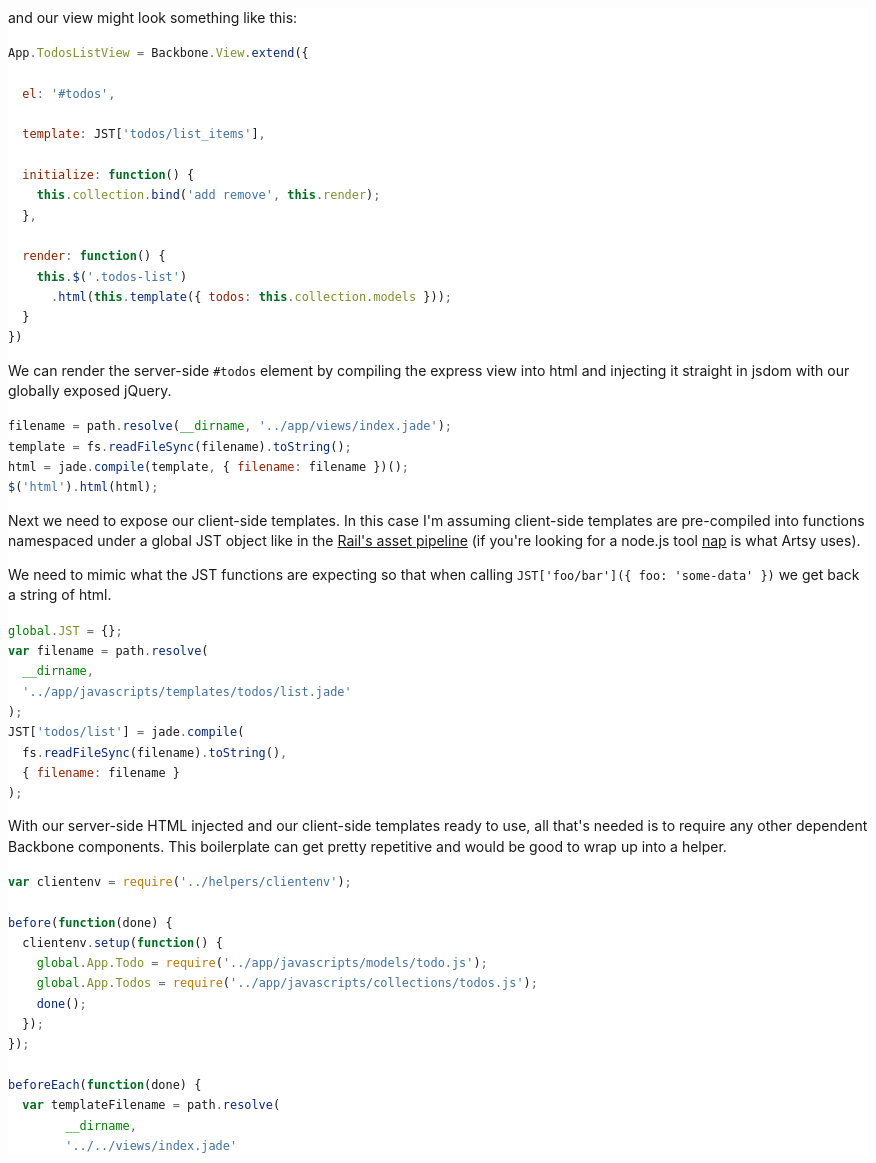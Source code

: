 and our view might look something like this:

``` javascript
App.TodosListView = Backbone.View.extend({

  el: '#todos',

  template: JST['todos/list_items'],

  initialize: function() {
    this.collection.bind('add remove', this.render);
  },

  render: function() {
    this.$('.todos-list')
      .html(this.template({ todos: this.collection.models }));
  }
})
```

We can render the server-side `#todos` element by compiling the express view into html and injecting it straight in jsdom with our globally exposed jQuery.

``` javascript
filename = path.resolve(__dirname, '../app/views/index.jade');
template = fs.readFileSync(filename).toString();
html = jade.compile(template, { filename: filename })();
$('html').html(html);
```

Next we need to expose our client-side templates. In this case I'm assuming client-side templates are pre-compiled into functions namespaced under a global JST object like in the [Rail's asset pipeline](http://guides.rubyonrails.org/asset_pipeline.html) (if you're looking for a node.js tool [nap](https://github.com/craigspaeth/nap) is what Artsy uses).

We need to mimic what the JST functions are expecting so that when calling `JST['foo/bar']({ foo: 'some-data' })` we get back a string of html.

``` javascript
global.JST = {};
var filename = path.resolve(
  __dirname,
  '../app/javascripts/templates/todos/list.jade'
);
JST['todos/list'] = jade.compile(
  fs.readFileSync(filename).toString(),
  { filename: filename }
);
```

With our server-side HTML injected and our client-side templates ready to use, all that's needed is to require any other dependent Backbone components. This boilerplate can get pretty repetitive and would be good to wrap up into a helper.

``` javascript
var clientenv = require('../helpers/clientenv');

before(function(done) {
  clientenv.setup(function() {
    global.App.Todo = require('../app/javascripts/models/todo.js');
    global.App.Todos = require('../app/javascripts/collections/todos.js');
    done();
  });
});

beforeEach(function(done) {
  var templateFilename = path.resolve(
        __dirname,
        '../../views/index.jade'
```